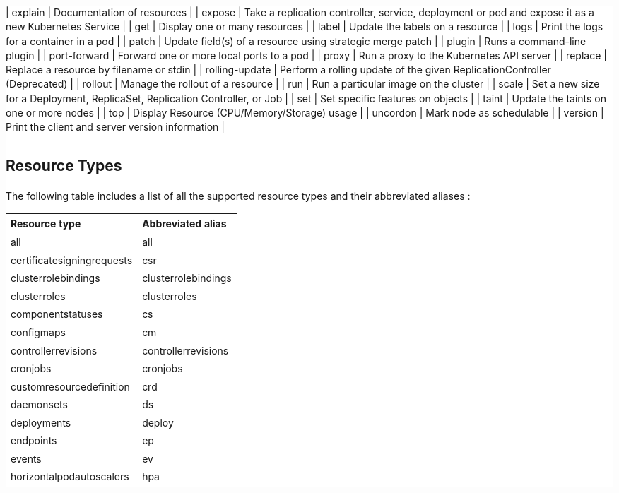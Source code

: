 | explain | Documentation of resources |
| expose | Take a replication controller, service, deployment or pod and expose it as a new Kubernetes Service |
| get | Display one or many resources |
| label | Update the labels on a resource |
| logs | Print the logs for a container in a pod |
| patch | Update field\(s\) of a resource using strategic merge patch |
| plugin | Runs a command-line plugin |
| port-forward | Forward one or more local ports to a pod |
| proxy | Run a proxy to the Kubernetes API server |
| replace | Replace a resource by filename or stdin |
| rolling-update | Perform a rolling update of the given ReplicationController \(Deprecated\) |
| rollout | Manage the rollout of a resource |
| run | Run a particular image on the cluster |
| scale | Set a new size for a Deployment, ReplicaSet, Replication Controller, or Job |
| set | Set specific features on objects |
| taint | Update the taints on one or more nodes |
| top | Display Resource \(CPU/Memory/Storage\) usage |
| uncordon | Mark node as schedulable |
| version | Print the client and server version information |

## Resource Types

The following table includes a list of all the supported resource types and their abbreviated aliases :

| Resource type | Abbreviated alias |
| :--- | :--- |
| all | all |
| certificatesigningrequests | csr |
| clusterrolebindings | clusterrolebindings |
| clusterroles | clusterroles |
| componentstatuses | cs |
| configmaps | cm |
| controllerrevisions | controllerrevisions |
| cronjobs | cronjobs |
| customresourcedefinition | crd |
| daemonsets | ds |
| deployments | deploy |
| endpoints | ep |
| events | ev |
| horizontalpodautoscalers | hpa |